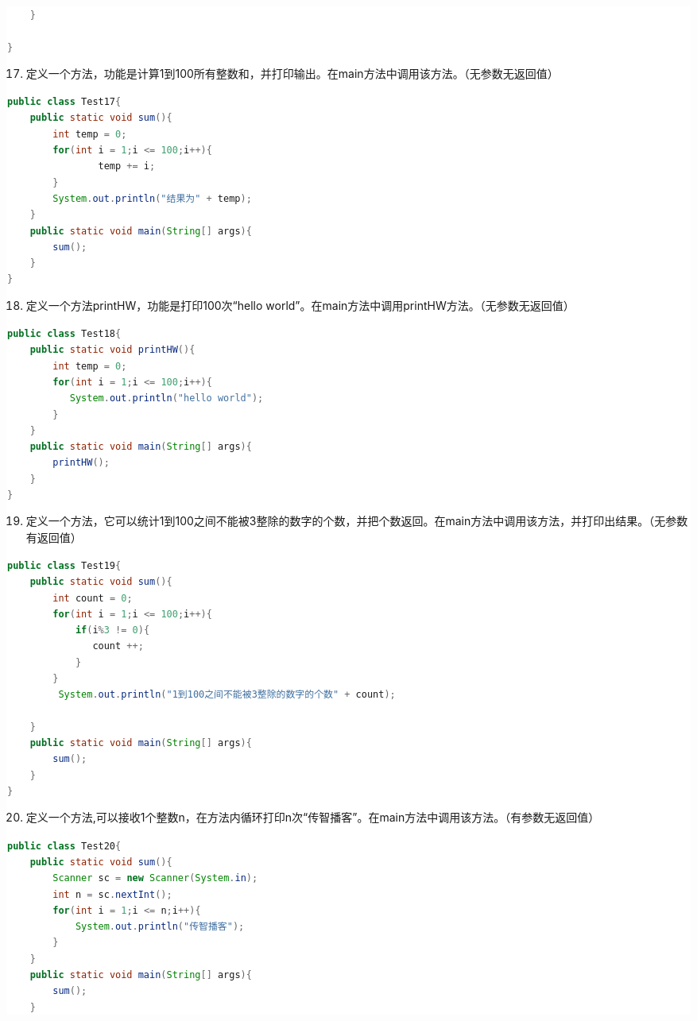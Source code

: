 ```java
    }
   
}
```
17. 定义一个方法，功能是计算1到100所有整数和，并打印输出。在main方法中调用该方法。（无参数无返回值）
```java
public class Test17{
    public static void sum(){
        int temp = 0;
        for(int i = 1;i <= 100;i++){
                temp += i;
        }
        System.out.println("结果为" + temp);
    }
    public static void main(String[] args){
        sum();
    }
}
```
18. 定义一个方法printHW，功能是打印100次“hello world”。在main方法中调用printHW方法。（无参数无返回值）
```java
public class Test18{
    public static void printHW(){
        int temp = 0;
        for(int i = 1;i <= 100;i++){
           System.out.println("hello world");
        }
    }
    public static void main(String[] args){
        printHW();
    }
}
```
19. 定义一个方法，它可以统计1到100之间不能被3整除的数字的个数，并把个数返回。在main方法中调用该方法，并打印出结果。（无参数有返回值）
```java
public class Test19{
    public static void sum(){
        int count = 0;
        for(int i = 1;i <= 100;i++){
            if(i%3 != 0){
               count ++;
            }
        }
         System.out.println("1到100之间不能被3整除的数字的个数" + count);
        
    }
    public static void main(String[] args){
        sum();
    }
}
```
20. 定义一个方法,可以接收1个整数n，在方法内循环打印n次“传智播客”。在main方法中调用该方法。（有参数无返回值）
```java
public class Test20{
    public static void sum(){
        Scanner sc = new Scanner(System.in);
        int n = sc.nextInt();
        for(int i = 1;i <= n;i++){
            System.out.println("传智播客");
        }
    }
    public static void main(String[] args){
        sum();
    }
```